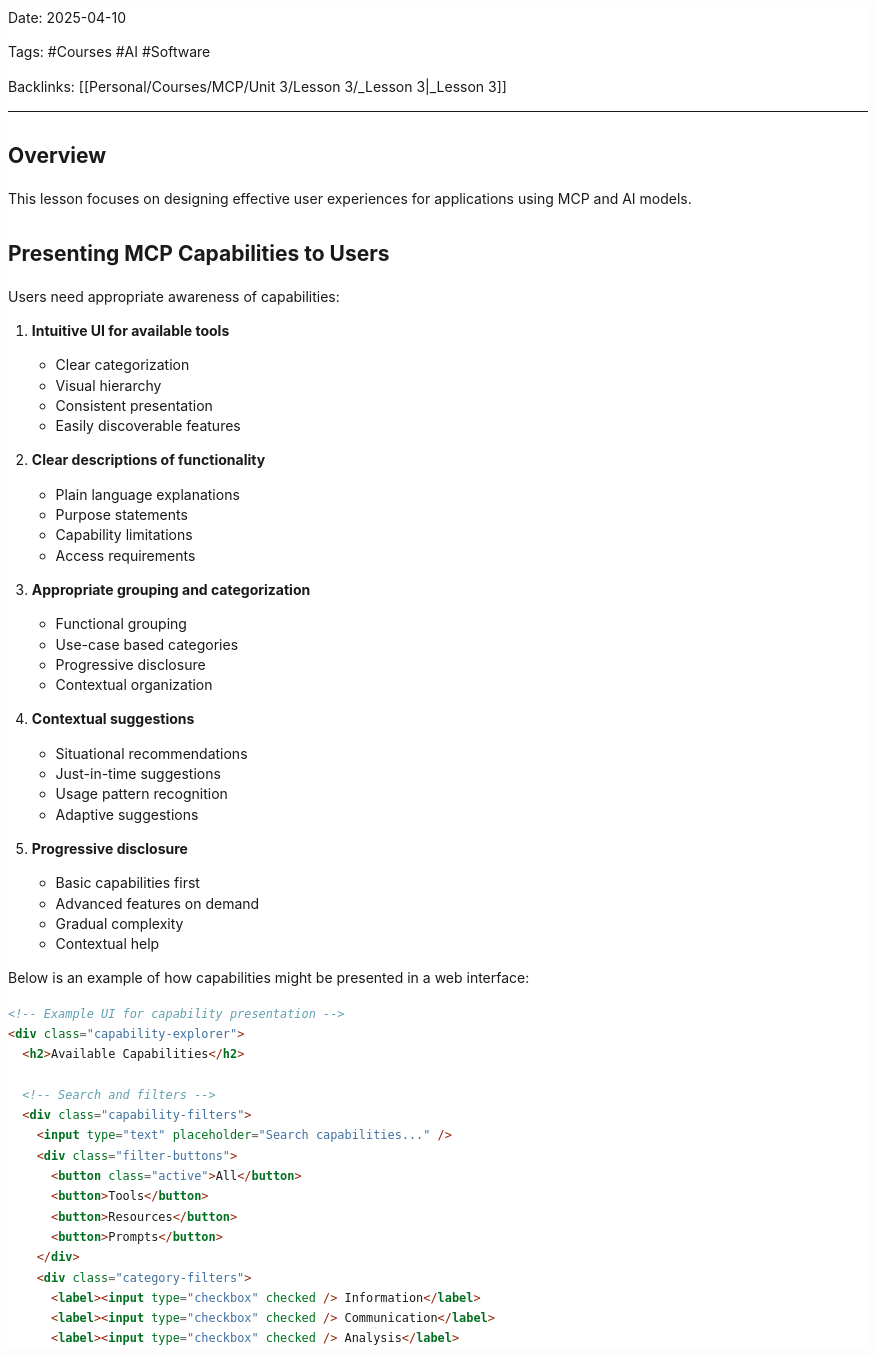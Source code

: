 
Date: 2025-04-10

Tags: #Courses #AI #Software

Backlinks: [[Personal/Courses/MCP/Unit 3/Lesson 3/_Lesson 3|_Lesson 3]]

---

## Overview

This lesson focuses on designing effective user experiences for applications using MCP and AI models.

## Presenting MCP Capabilities to Users

Users need appropriate awareness of capabilities:

1. **Intuitive UI for available tools**
   - Clear categorization
   - Visual hierarchy
   - Consistent presentation
   - Easily discoverable features

2. **Clear descriptions of functionality**
   - Plain language explanations
   - Purpose statements
   - Capability limitations
   - Access requirements

3. **Appropriate grouping and categorization**
   - Functional grouping
   - Use-case based categories
   - Progressive disclosure
   - Contextual organization

4. **Contextual suggestions**
   - Situational recommendations
   - Just-in-time suggestions
   - Usage pattern recognition
   - Adaptive suggestions

5. **Progressive disclosure**
   - Basic capabilities first
   - Advanced features on demand
   - Gradual complexity
   - Contextual help

Below is an example of how capabilities might be presented in a web interface:

```html
<!-- Example UI for capability presentation -->
<div class="capability-explorer">
  <h2>Available Capabilities</h2>
  
  <!-- Search and filters -->
  <div class="capability-filters">
    <input type="text" placeholder="Search capabilities..." />
    <div class="filter-buttons">
      <button class="active">All</button>
      <button>Tools</button>
      <button>Resources</button>
      <button>Prompts</button>
    </div>
    <div class="category-filters">
      <label><input type="checkbox" checked /> Information</label>
      <label><input type="checkbox" checked /> Communication</label>
      <label><input type="checkbox" checked /> Analysis</label>
```